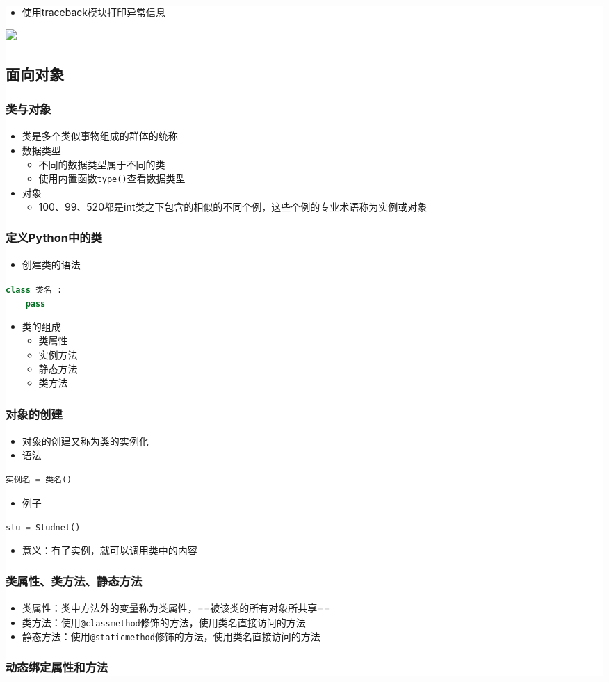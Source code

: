 - 使用traceback模块打印异常信息

![](https://i0.hdslb.com/bfs/album/a8d13b2557d2009451bce00e7d2c2c5d743786ed.png)

## 面向对象

### 类与对象

- 类是多个类似事物组成的群体的统称
- 数据类型
	- 不同的数据类型属于不同的类
	- 使用内置函数`type()`查看数据类型
- 对象
	- 100、99、520都是int类之下包含的相似的不同个例，这些个例的专业术语称为实例或对象

### 定义Python中的类

- 创建类的语法

```python
class 类名 :
	pass
```

- 类的组成
	- 类属性
	- 实例方法
	- 静态方法
	- 类方法

### 对象的创建

- 对象的创建又称为类的实例化
- 语法

```python
实例名 = 类名()
```

- 例子

```python
stu = Studnet()
```

- 意义：有了实例，就可以调用类中的内容

### 类属性、类方法、静态方法

- 类属性：类中方法外的变量称为类属性，==被该类的所有对象所共享==
- 类方法：使用`@classmethod`修饰的方法，使用类名直接访问的方法
- 静态方法：使用`@staticmethod`修饰的方法，使用类名直接访问的方法

### 动态绑定属性和方法
